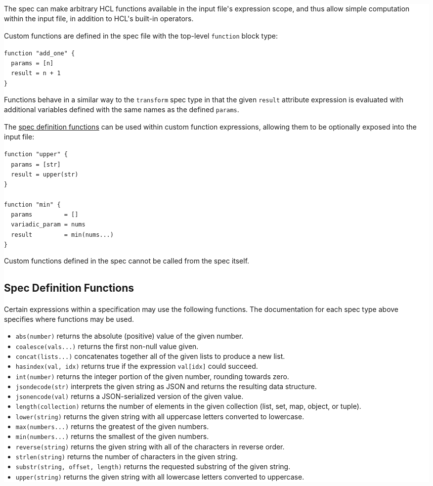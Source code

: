The spec can make arbitrary HCL functions available in the input file's
expression scope, and thus allow simple computation within the input file,
in addition to HCL's built-in operators.

Custom functions are defined in the spec file with the top-level `function`
block type:

```
function "add_one" {
  params = [n]
  result = n + 1
}
```

Functions behave in a similar way to the `transform` spec type in that the
given `result` attribute expression is evaluated with additional variables
defined with the same names as the defined `params`.

The [spec definition functions](#spec-definition-functions) can be used within
custom function expressions, allowing them to be optionally exposed into the
input file:

```
function "upper" {
  params = [str]
  result = upper(str)
}

function "min" {
  params         = []
  variadic_param = nums
  result         = min(nums...)
}
```

Custom functions defined in the spec cannot be called from the spec itself.

## Spec Definition Functions

Certain expressions within a specification may use the following functions.
The documentation for each spec type above specifies where functions may
be used.

* `abs(number)` returns the absolute (positive) value of the given number.
* `coalesce(vals...)` returns the first non-null value given.
* `concat(lists...)` concatenates together all of the given lists to produce a new list.
* `hasindex(val, idx)` returns true if the expression `val[idx]` could succeed.
* `int(number)` returns the integer portion of the given number, rounding towards zero.
* `jsondecode(str)` interprets the given string as JSON and returns the resulting data structure.
* `jsonencode(val)` returns a JSON-serialized version of the given value.
* `length(collection)` returns the number of elements in the given collection (list, set, map, object, or tuple).
* `lower(string)` returns the given string with all uppercase letters converted to lowercase.
* `max(numbers...)` returns the greatest of the given numbers.
* `min(numbers...)` returns the smallest of the given numbers.
* `reverse(string)` returns the given string with all of the characters in reverse order.
* `strlen(string)` returns the number of characters in the given string.
* `substr(string, offset, length)` returns the requested substring of the given string.
* `upper(string)` returns the given string with all lowercase letters converted to uppercase.
